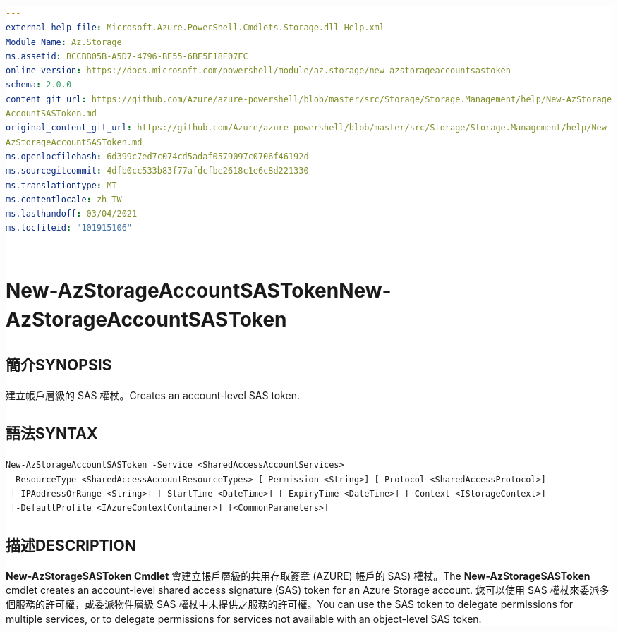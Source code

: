 ```yaml
---
external help file: Microsoft.Azure.PowerShell.Cmdlets.Storage.dll-Help.xml
Module Name: Az.Storage
ms.assetid: BCCBB05B-A5D7-4796-BE55-6BE5E18E07FC
online version: https://docs.microsoft.com/powershell/module/az.storage/new-azstorageaccountsastoken
schema: 2.0.0
content_git_url: https://github.com/Azure/azure-powershell/blob/master/src/Storage/Storage.Management/help/New-AzStorageAccountSASToken.md
original_content_git_url: https://github.com/Azure/azure-powershell/blob/master/src/Storage/Storage.Management/help/New-AzStorageAccountSASToken.md
ms.openlocfilehash: 6d399c7ed7c074cd5adaf0579097c0706f46192d
ms.sourcegitcommit: 4dfb0cc533b83f77afdcfbe2618c1e6c8d221330
ms.translationtype: MT
ms.contentlocale: zh-TW
ms.lasthandoff: 03/04/2021
ms.locfileid: "101915106"
---
```

# <span data-ttu-id="dd6f3-101">New-AzStorageAccountSASToken</span><span class="sxs-lookup"><span data-stu-id="dd6f3-101">New-AzStorageAccountSASToken</span></span>

## <span data-ttu-id="dd6f3-102">簡介</span><span class="sxs-lookup"><span data-stu-id="dd6f3-102">SYNOPSIS</span></span>
<span data-ttu-id="dd6f3-103">建立帳戶層級的 SAS 權杖。</span><span class="sxs-lookup"><span data-stu-id="dd6f3-103">Creates an account-level SAS token.</span></span>

## <span data-ttu-id="dd6f3-104">語法</span><span class="sxs-lookup"><span data-stu-id="dd6f3-104">SYNTAX</span></span>

```
New-AzStorageAccountSASToken -Service <SharedAccessAccountServices>
 -ResourceType <SharedAccessAccountResourceTypes> [-Permission <String>] [-Protocol <SharedAccessProtocol>]
 [-IPAddressOrRange <String>] [-StartTime <DateTime>] [-ExpiryTime <DateTime>] [-Context <IStorageContext>]
 [-DefaultProfile <IAzureContextContainer>] [<CommonParameters>]
```

## <span data-ttu-id="dd6f3-105">描述</span><span class="sxs-lookup"><span data-stu-id="dd6f3-105">DESCRIPTION</span></span>
<span data-ttu-id="dd6f3-106">**New-AzStorageSASToken Cmdlet** 會建立帳戶層級的共用存取簽章 (AZURE) 帳戶的 SAS) 權杖。</span><span class="sxs-lookup"><span data-stu-id="dd6f3-106">The **New-AzStorageSASToken** cmdlet creates an account-level shared access signature (SAS) token for an Azure Storage account.</span></span>
<span data-ttu-id="dd6f3-107">您可以使用 SAS 權杖來委派多個服務的許可權，或委派物件層級 SAS 權杖中未提供之服務的許可權。</span><span class="sxs-lookup"><span data-stu-id="dd6f3-107">You can use the SAS token to delegate permissions for multiple services, or to delegate permissions for services not available with an object-level SAS token.</span></span>
